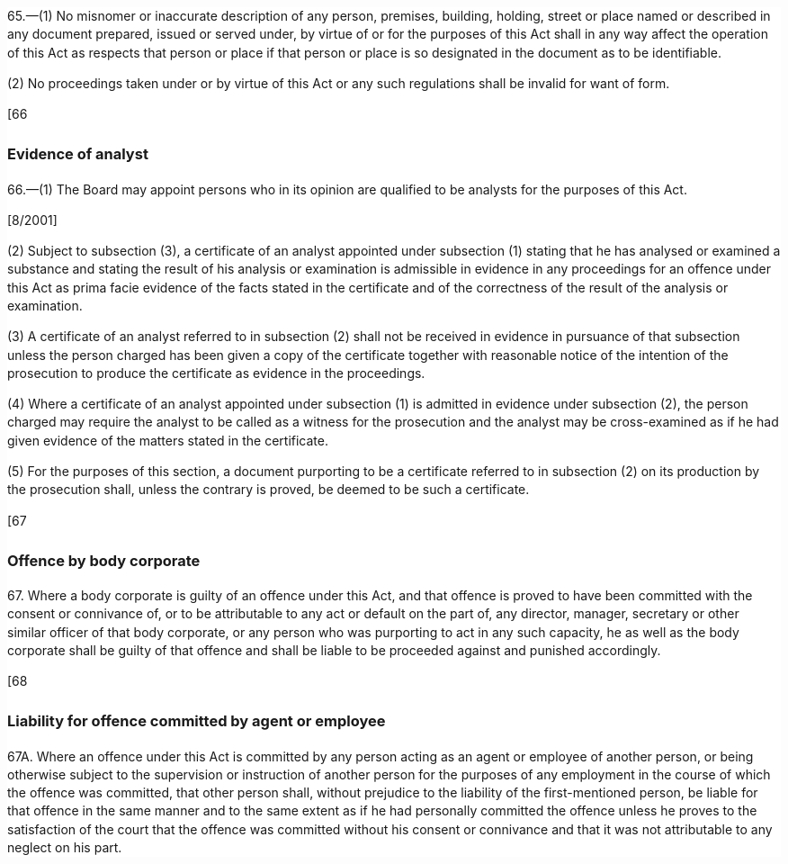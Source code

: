65\.—(1) No misnomer or inaccurate description of any person, premises, building, holding, street or place named or described in any document prepared, issued or served under, by virtue of or for the purposes of this Act shall in any way affect the operation of this Act as respects that person or place if that person or place is so designated in the document as to be identifiable.

(2) No proceedings taken under or by virtue of this Act or any such regulations shall be invalid for want of form.

[66

### Evidence of analyst

66\.—(1) The Board may appoint persons who in its opinion are qualified to be analysts for the purposes of this Act.

[8/2001]

(2) Subject to subsection (3), a certificate of an analyst appointed under subsection (1) stating that he has analysed or examined a substance and stating the result of his analysis or examination is admissible in evidence in any proceedings for an offence under this Act as prima facie evidence of the facts stated in the certificate and of the correctness of the result of the analysis or examination.

(3) A certificate of an analyst referred to in subsection (2) shall not be received in evidence in pursuance of that subsection unless the person charged has been given a copy of the certificate together with reasonable notice of the intention of the prosecution to produce the certificate as evidence in the proceedings.

(4) Where a certificate of an analyst appointed under subsection (1) is admitted in evidence under subsection (2), the person charged may require the analyst to be called as a witness for the prosecution and the analyst may be cross-examined as if he had given evidence of the matters stated in the certificate.

(5) For the purposes of this section, a document purporting to be a certificate referred to in subsection (2) on its production by the prosecution shall, unless the contrary is proved, be deemed to be such a certificate.

[67

### Offence by body corporate

67\. Where a body corporate is guilty of an offence under this Act, and that offence is proved to have been committed with the consent or connivance of, or to be attributable to any act or default on the part of, any director, manager, secretary or other similar officer of that body corporate, or any person who was purporting to act in any such capacity, he as well as the body corporate shall be guilty of that offence and shall be liable to be proceeded against and punished accordingly.

[68

### Liability for offence committed by agent or employee

67A\. Where an offence under this Act is committed by any person acting as an agent or employee of another person, or being otherwise subject to the supervision or instruction of another person for the purposes of any employment in the course of which the offence was committed, that other person shall, without prejudice to the liability of the first-mentioned person, be liable for that offence in the same manner and to the same extent as if he had personally committed the offence unless he proves to the satisfaction of the court that the offence was committed without his consent or connivance and that it was not attributable to any neglect on his part.
